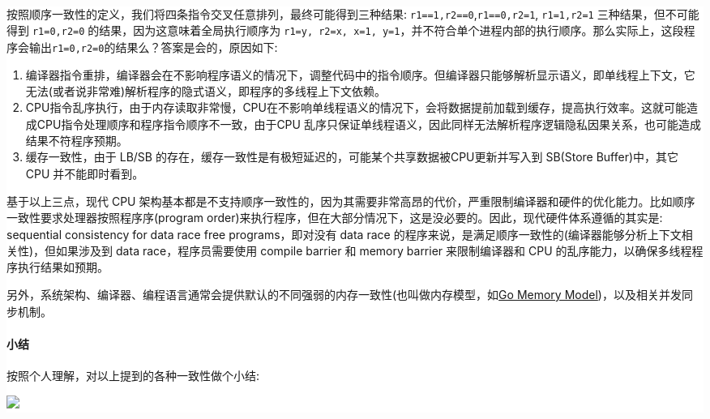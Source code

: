 按照顺序一致性的定义，我们将四条指令交叉任意排列，最终可能得到三种结果: `r1==1,r2==0`,`r1==0,r2=1`, `r1=1,r2=1` 三种结果，但不可能得到 `r1=0,r2=0` 的结果，因为这意味着全局执行顺序为 `r1=y, r2=x, x=1, y=1`，并不符合单个进程内部的执行顺序。那么实际上，这段程序会输出`r1=0,r2=0`的结果么？答案是会的，原因如下:

1. 编译器指令重排，编译器会在不影响程序语义的情况下，调整代码中的指令顺序。但编译器只能够解析显示语义，即单线程上下文，它无法(或者说非常难)解析程序的隐式语义，即程序的多线程上下文依赖。
2. CPU指令乱序执行，由于内存读取非常慢，CPU在不影响单线程语义的情况下，会将数据提前加载到缓存，提高执行效率。这就可能造成CPU指令处理顺序和程序指令顺序不一致，由于CPU 乱序只保证单线程语义，因此同样无法解析程序逻辑隐私因果关系，也可能造成结果不符程序预期。
3. 缓存一致性，由于 LB/SB 的存在，缓存一致性是有极短延迟的，可能某个共享数据被CPU更新并写入到 SB(Store Buffer)中，其它 CPU 并不能即时看到。

基于以上三点，现代 CPU 架构基本都是不支持顺序一致性的，因为其需要非常高昂的代价，严重限制编译器和硬件的优化能力。比如顺序一致性要求处理器按照程序序(program order)来执行程序，但在大部分情况下，这是没必要的。因此，现代硬件体系遵循的其实是: sequential consistency for data race free programs，即对没有 data race 的程序来说，是满足顺序一致性的(编译器能够分析上下文相关性)，但如果涉及到 data race，程序员需要使用 compile barrier 和 memory barrier 来限制编译器和 CPU 的乱序能力，以确保多线程程序执行结果如预期。

另外，系统架构、编译器、编程语言通常会提供默认的不同强弱的内存一致性(也叫做内存模型，如[Go Memory Model](https://go.dev/ref/mem))，以及相关并发同步机制。

#### 小结

按照个人理解，对以上提到的各种一致性做个小结:

![](/assets/image/201809/一致性.png)